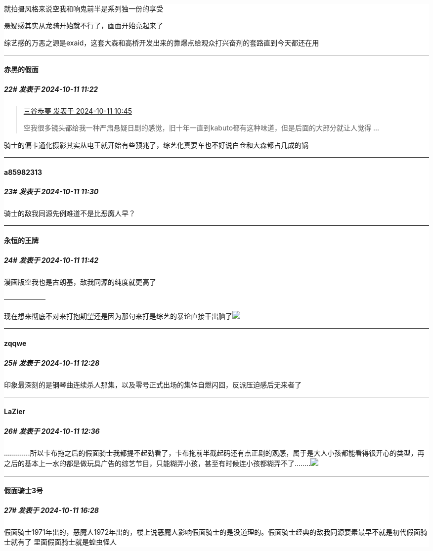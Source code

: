 就拍摄风格来说空我和响鬼前半是系列独一份的享受

悬疑感其实从龙骑开始就不行了，画面开始亮起来了

综艺感的万恶之源是exaid，这套大森和高桥开发出来的靠爆点给观众打兴奋剂的套路直到今天都还在用

*****

####  赤黑的假面  
##### 22#       发表于 2024-10-11 11:22

<blockquote><a href="httphttps://bbs.saraba1st.com/2b/forum.php?mod=redirect&amp;goto=findpost&amp;pid=66422771&amp;ptid=2202470" target="_blank">三谷歩夢 发表于 2024-10-11 10:45</a>

空我很多镜头都给我一种严肃悬疑日剧的感觉，旧十年一直到kabuto都有这种味道，但是后面的大部分就让人觉得 ...</blockquote>
骑士的偏卡通化摄影其实从电王就开始有些预兆了，综艺化真要车也不好说白仓和大森都占几成的锅

*****

####  a85982313  
##### 23#       发表于 2024-10-11 11:30

骑士的敌我同源先例难道不是比恶魔人早？

*****

####  永恒的王牌  
##### 24#       发表于 2024-10-11 11:42

漫画版空我也是古朗基，敌我同源的纯度就更高了

——————

现在想来彻底不对来打抱期望还是因为那句来打是综艺的暴论直接干出脑了<img src="https://static.saraba1st.com/image/smiley/face2017/018.png" referrerpolicy="no-referrer">

*****

####  zqqwe  
##### 25#       发表于 2024-10-11 12:28

印象最深刻的是钢琴曲连续杀人那集，以及零号正式出场的集体自燃闪回，反派压迫感后无来者了

*****

####  LaZier  
##### 26#       发表于 2024-10-11 12:36

.............所以卡布拖之后的假面骑士我都提不起劲看了，卡布拖前半截起码还有点正剧的观感，属于是大人小孩都能看得很开心的类型，再之后的基本上一水的都是做玩具广告的综艺节目，只能糊弄小孩，甚至有时候连小孩都糊弄不了........<img src="https://static.saraba1st.com/image/smiley/face2017/067.png" referrerpolicy="no-referrer">

*****

####  假面骑士3号  
##### 27#       发表于 2024-10-11 16:28

假面骑士1971年出的，恶魔人1972年出的，楼上说恶魔人影响假面骑士的是没道理的。假面骑士经典的敌我同源要素最早不就是初代假面骑士就有了 里面假面骑士就是蝗虫怪人
